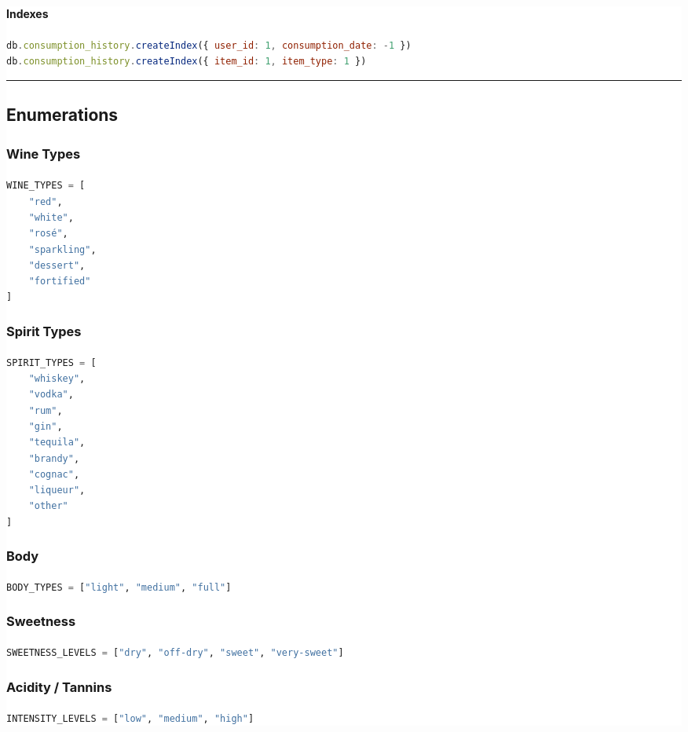 #### Indexes

```javascript
db.consumption_history.createIndex({ user_id: 1, consumption_date: -1 })
db.consumption_history.createIndex({ item_id: 1, item_type: 1 })
```

---

## Enumerations

### Wine Types
```python
WINE_TYPES = [
    "red",
    "white",
    "rosé",
    "sparkling",
    "dessert",
    "fortified"
]
```

### Spirit Types
```python
SPIRIT_TYPES = [
    "whiskey",
    "vodka",
    "rum",
    "gin",
    "tequila",
    "brandy",
    "cognac",
    "liqueur",
    "other"
]
```

### Body
```python
BODY_TYPES = ["light", "medium", "full"]
```

### Sweetness
```python
SWEETNESS_LEVELS = ["dry", "off-dry", "sweet", "very-sweet"]
```

### Acidity / Tannins
```python
INTENSITY_LEVELS = ["low", "medium", "high"]
```
